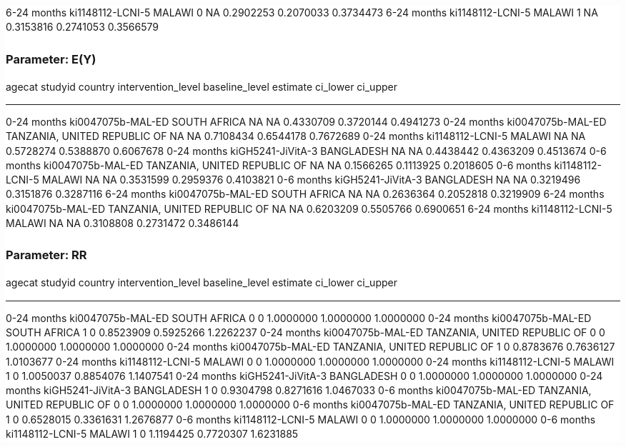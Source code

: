 6-24 months   ki1148112-LCNI-5    MALAWI                         0                    NA                0.2902253   0.2070033   0.3734473
6-24 months   ki1148112-LCNI-5    MALAWI                         1                    NA                0.3153816   0.2741053   0.3566579


### Parameter: E(Y)


agecat        studyid             country                        intervention_level   baseline_level     estimate    ci_lower    ci_upper
------------  ------------------  -----------------------------  -------------------  ---------------  ----------  ----------  ----------
0-24 months   ki0047075b-MAL-ED   SOUTH AFRICA                   NA                   NA                0.4330709   0.3720144   0.4941273
0-24 months   ki0047075b-MAL-ED   TANZANIA, UNITED REPUBLIC OF   NA                   NA                0.7108434   0.6544178   0.7672689
0-24 months   ki1148112-LCNI-5    MALAWI                         NA                   NA                0.5728274   0.5388870   0.6067678
0-24 months   kiGH5241-JiVitA-3   BANGLADESH                     NA                   NA                0.4438442   0.4363209   0.4513674
0-6 months    ki0047075b-MAL-ED   TANZANIA, UNITED REPUBLIC OF   NA                   NA                0.1566265   0.1113925   0.2018605
0-6 months    ki1148112-LCNI-5    MALAWI                         NA                   NA                0.3531599   0.2959376   0.4103821
0-6 months    kiGH5241-JiVitA-3   BANGLADESH                     NA                   NA                0.3219496   0.3151876   0.3287116
6-24 months   ki0047075b-MAL-ED   SOUTH AFRICA                   NA                   NA                0.2636364   0.2052818   0.3219909
6-24 months   ki0047075b-MAL-ED   TANZANIA, UNITED REPUBLIC OF   NA                   NA                0.6203209   0.5505766   0.6900651
6-24 months   ki1148112-LCNI-5    MALAWI                         NA                   NA                0.3108808   0.2731472   0.3486144


### Parameter: RR


agecat        studyid             country                        intervention_level   baseline_level     estimate    ci_lower    ci_upper
------------  ------------------  -----------------------------  -------------------  ---------------  ----------  ----------  ----------
0-24 months   ki0047075b-MAL-ED   SOUTH AFRICA                   0                    0                 1.0000000   1.0000000   1.0000000
0-24 months   ki0047075b-MAL-ED   SOUTH AFRICA                   1                    0                 0.8523909   0.5925266   1.2262237
0-24 months   ki0047075b-MAL-ED   TANZANIA, UNITED REPUBLIC OF   0                    0                 1.0000000   1.0000000   1.0000000
0-24 months   ki0047075b-MAL-ED   TANZANIA, UNITED REPUBLIC OF   1                    0                 0.8783676   0.7636127   1.0103677
0-24 months   ki1148112-LCNI-5    MALAWI                         0                    0                 1.0000000   1.0000000   1.0000000
0-24 months   ki1148112-LCNI-5    MALAWI                         1                    0                 1.0050037   0.8854076   1.1407541
0-24 months   kiGH5241-JiVitA-3   BANGLADESH                     0                    0                 1.0000000   1.0000000   1.0000000
0-24 months   kiGH5241-JiVitA-3   BANGLADESH                     1                    0                 0.9304798   0.8271616   1.0467033
0-6 months    ki0047075b-MAL-ED   TANZANIA, UNITED REPUBLIC OF   0                    0                 1.0000000   1.0000000   1.0000000
0-6 months    ki0047075b-MAL-ED   TANZANIA, UNITED REPUBLIC OF   1                    0                 0.6528015   0.3361631   1.2676877
0-6 months    ki1148112-LCNI-5    MALAWI                         0                    0                 1.0000000   1.0000000   1.0000000
0-6 months    ki1148112-LCNI-5    MALAWI                         1                    0                 1.1194425   0.7720307   1.6231885